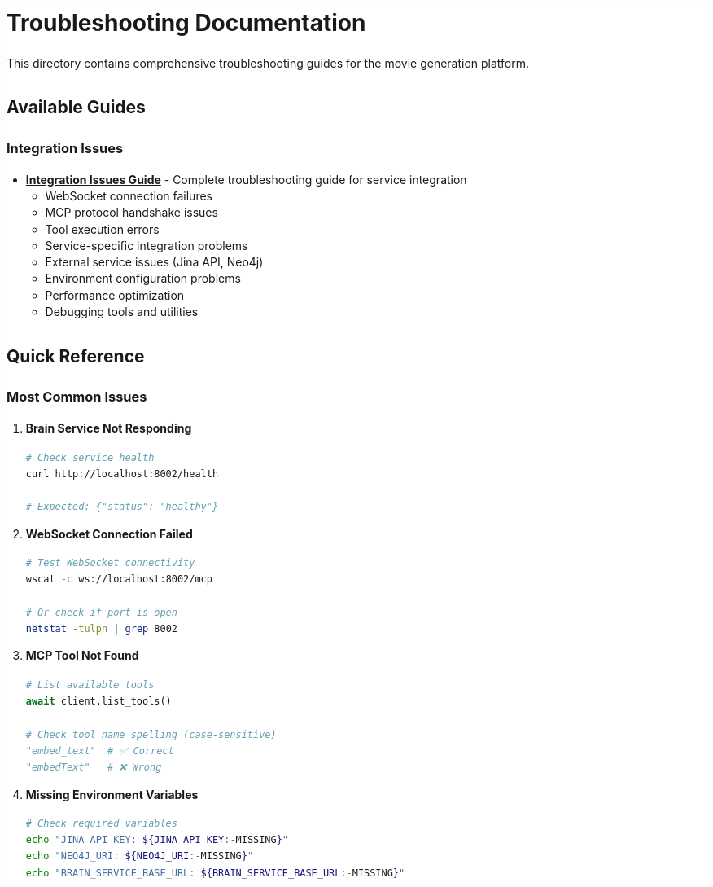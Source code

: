 # Troubleshooting Documentation

This directory contains comprehensive troubleshooting guides for the movie generation platform.

## Available Guides

### Integration Issues
- **[Integration Issues Guide](integration-issues.md)** - Complete troubleshooting guide for service integration
  - WebSocket connection failures
  - MCP protocol handshake issues
  - Tool execution errors
  - Service-specific integration problems
  - External service issues (Jina API, Neo4j)
  - Environment configuration problems
  - Performance optimization
  - Debugging tools and utilities

## Quick Reference

### Most Common Issues

1. **Brain Service Not Responding**
   ```bash
   # Check service health
   curl http://localhost:8002/health

   # Expected: {"status": "healthy"}
   ```

2. **WebSocket Connection Failed**
   ```bash
   # Test WebSocket connectivity
   wscat -c ws://localhost:8002/mcp

   # Or check if port is open
   netstat -tulpn | grep 8002
   ```

3. **MCP Tool Not Found**
   ```python
   # List available tools
   await client.list_tools()

   # Check tool name spelling (case-sensitive)
   "embed_text"  # ✅ Correct
   "embedText"   # ❌ Wrong
   ```

4. **Missing Environment Variables**
   ```bash
   # Check required variables
   echo "JINA_API_KEY: ${JINA_API_KEY:-MISSING}"
   echo "NEO4J_URI: ${NEO4J_URI:-MISSING}"
   echo "BRAIN_SERVICE_BASE_URL: ${BRAIN_SERVICE_BASE_URL:-MISSING}"
   ```
